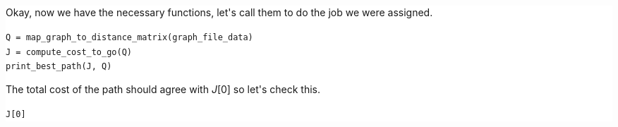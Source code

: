 Okay, now we have the necessary functions, let's call them to do the job we were assigned.

```{code-cell} ipython3
Q = map_graph_to_distance_matrix(graph_file_data)
J = compute_cost_to_go(Q)
print_best_path(J, Q)
```

The total cost of the path should agree with $J[0]$ so let's check this.

```{code-cell} ipython3
J[0]
```

```{solution}
```
